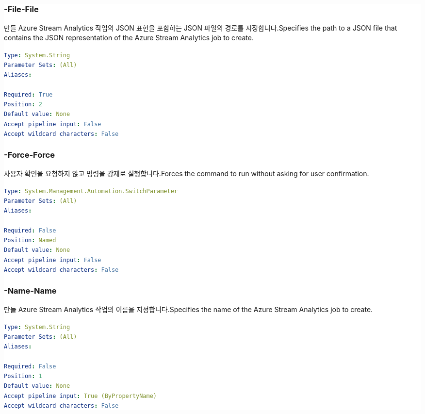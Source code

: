 ### <span data-ttu-id="11277-120">-File</span><span class="sxs-lookup"><span data-stu-id="11277-120">-File</span></span>
<span data-ttu-id="11277-121">만들 Azure Stream Analytics 작업의 JSON 표현을 포함하는 JSON 파일의 경로를 지정합니다.</span><span class="sxs-lookup"><span data-stu-id="11277-121">Specifies the path to a JSON file that contains the JSON representation of the Azure Stream Analytics job to create.</span></span>

```yaml
Type: System.String
Parameter Sets: (All)
Aliases:

Required: True
Position: 2
Default value: None
Accept pipeline input: False
Accept wildcard characters: False
```

### <span data-ttu-id="11277-122">-Force</span><span class="sxs-lookup"><span data-stu-id="11277-122">-Force</span></span>
<span data-ttu-id="11277-123">사용자 확인을 요청하지 않고 명령을 강제로 실행합니다.</span><span class="sxs-lookup"><span data-stu-id="11277-123">Forces the command to run without asking for user confirmation.</span></span>

```yaml
Type: System.Management.Automation.SwitchParameter
Parameter Sets: (All)
Aliases:

Required: False
Position: Named
Default value: None
Accept pipeline input: False
Accept wildcard characters: False
```

### <span data-ttu-id="11277-124">-Name</span><span class="sxs-lookup"><span data-stu-id="11277-124">-Name</span></span>
<span data-ttu-id="11277-125">만들 Azure Stream Analytics 작업의 이름을 지정합니다.</span><span class="sxs-lookup"><span data-stu-id="11277-125">Specifies the name of the Azure Stream Analytics job to create.</span></span>

```yaml
Type: System.String
Parameter Sets: (All)
Aliases:

Required: False
Position: 1
Default value: None
Accept pipeline input: True (ByPropertyName)
Accept wildcard characters: False
```
